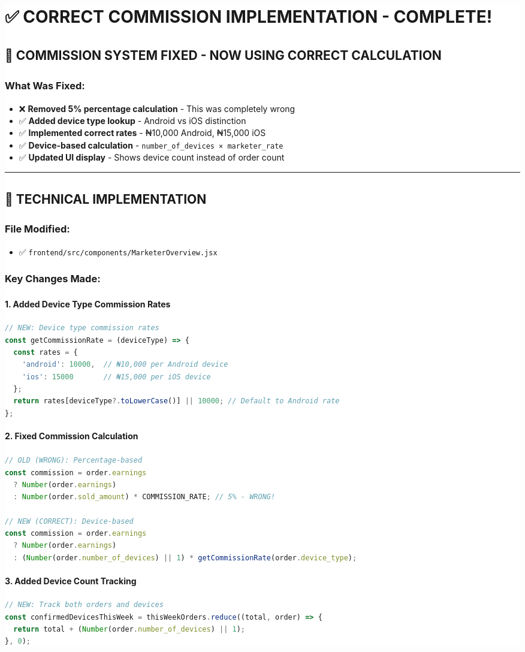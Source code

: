 # ✅ CORRECT COMMISSION IMPLEMENTATION - COMPLETE!

## 🎉 **COMMISSION SYSTEM FIXED - NOW USING CORRECT CALCULATION**

### **What Was Fixed:**
- ❌ **Removed 5% percentage calculation** - This was completely wrong
- ✅ **Added device type lookup** - Android vs iOS distinction
- ✅ **Implemented correct rates** - ₦10,000 Android, ₦15,000 iOS
- ✅ **Device-based calculation** - `number_of_devices × marketer_rate`
- ✅ **Updated UI display** - Shows device count instead of order count

---

## 🔧 **TECHNICAL IMPLEMENTATION**

### **File Modified:**
- ✅ `frontend/src/components/MarketerOverview.jsx`

### **Key Changes Made:**

#### **1. Added Device Type Commission Rates**
```javascript
// NEW: Device type commission rates
const getCommissionRate = (deviceType) => {
  const rates = {
    'android': 10000,  // ₦10,000 per Android device
    'ios': 15000       // ₦15,000 per iOS device
  };
  return rates[deviceType?.toLowerCase()] || 10000; // Default to Android rate
};
```

#### **2. Fixed Commission Calculation**
```javascript
// OLD (WRONG): Percentage-based
const commission = order.earnings 
  ? Number(order.earnings)
  : Number(order.sold_amount) * COMMISSION_RATE; // 5% - WRONG!

// NEW (CORRECT): Device-based
const commission = order.earnings 
  ? Number(order.earnings)
  : (Number(order.number_of_devices) || 1) * getCommissionRate(order.device_type);
```

#### **3. Added Device Count Tracking**
```javascript
// NEW: Track both orders and devices
const confirmedDevicesThisWeek = thisWeekOrders.reduce((total, order) => {
  return total + (Number(order.number_of_devices) || 1);
}, 0);
```
